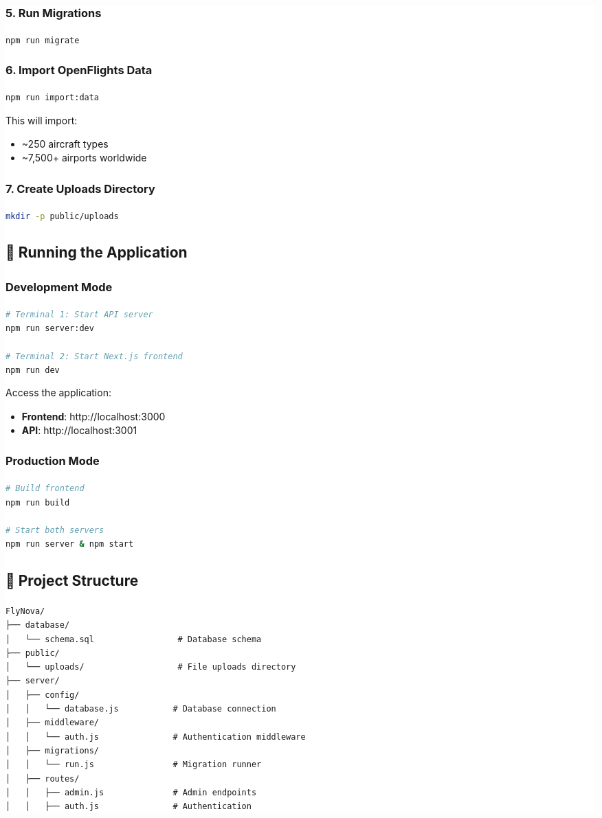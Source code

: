 ### 5. Run Migrations

```bash
npm run migrate
```

### 6. Import OpenFlights Data

```bash
npm run import:data
```

This will import:
- ~250 aircraft types
- ~7,500+ airports worldwide

### 7. Create Uploads Directory

```bash
mkdir -p public/uploads
```

## 🏃 Running the Application

### Development Mode

```bash
# Terminal 1: Start API server
npm run server:dev

# Terminal 2: Start Next.js frontend
npm run dev
```

Access the application:
- **Frontend**: http://localhost:3000
- **API**: http://localhost:3001

### Production Mode

```bash
# Build frontend
npm run build

# Start both servers
npm run server & npm start
```

## 📁 Project Structure

```
FlyNova/
├── database/
│   └── schema.sql                 # Database schema
├── public/
│   └── uploads/                   # File uploads directory
├── server/
│   ├── config/
│   │   └── database.js           # Database connection
│   ├── middleware/
│   │   └── auth.js               # Authentication middleware
│   ├── migrations/
│   │   └── run.js                # Migration runner
│   ├── routes/
│   │   ├── admin.js              # Admin endpoints
│   │   ├── auth.js               # Authentication
```